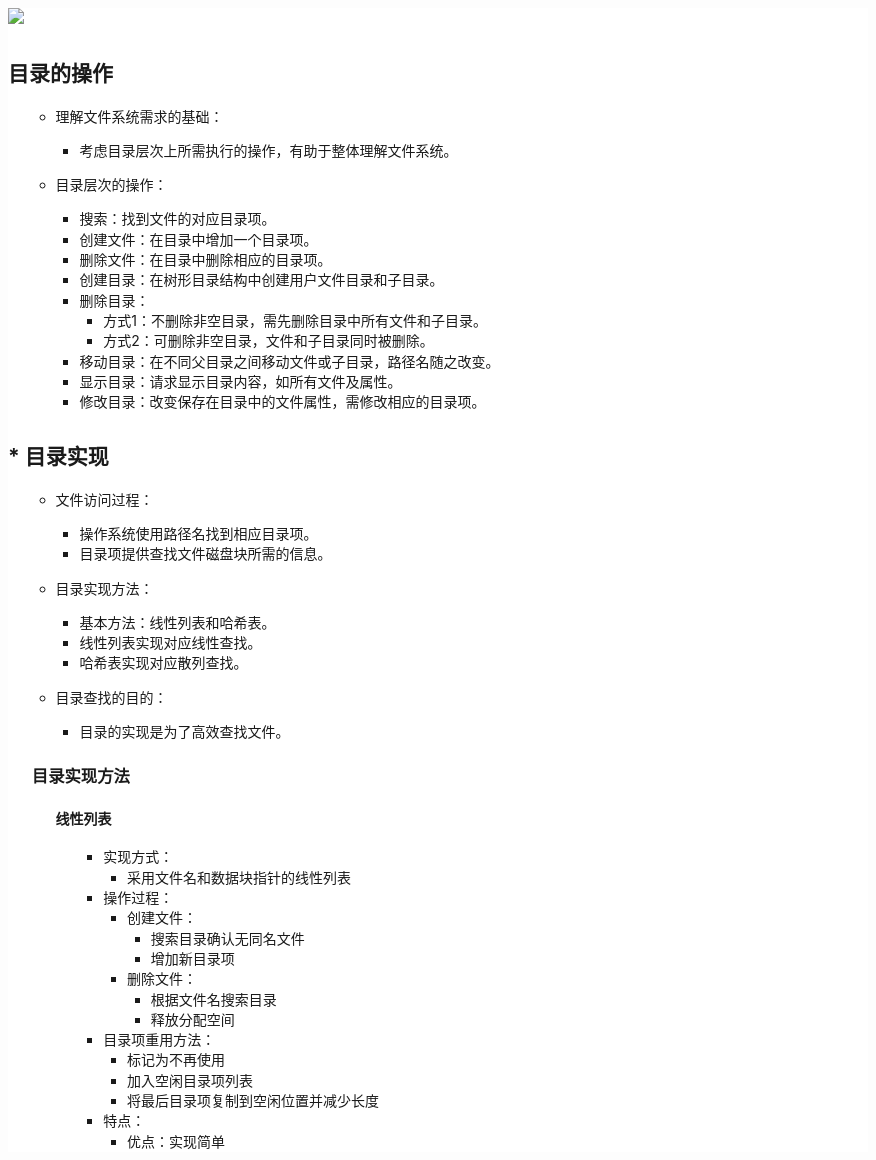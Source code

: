 ![](https://cdn-mineru.openxlab.org.cn/model-mineru/prod/32f228bab6112191e728f9eea4662365b7102dc88891bcbfb93ea10f5c560aa8.jpg)  

</ul>

</ul>

</ul>

## 目录的操作  

<ul>

- 理解文件系统需求的基础：
  - 考虑目录层次上所需执行的操作，有助于整体理解文件系统。

- 目录层次的操作：
  - 搜索：找到文件的对应目录项。
  - 创建文件：在目录中增加一个目录项。
  - 删除文件：在目录中删除相应的目录项。
  - 创建目录：在树形目录结构中创建用户文件目录和子目录。
  - 删除目录：
    - 方式1：不删除非空目录，需先删除目录中所有文件和子目录。
    - 方式2：可删除非空目录，文件和子目录同时被删除。
  - 移动目录：在不同父目录之间移动文件或子目录，路径名随之改变。
  - 显示目录：请求显示目录内容，如所有文件及属性。
  - 修改目录：改变保存在目录中的文件属性，需修改相应的目录项。

</ul>

## * 目录实现

<ul>

- 文件访问过程：
  - 操作系统使用路径名找到相应目录项。
  - 目录项提供查找文件磁盘块所需的信息。

- 目录实现方法：
  - 基本方法：线性列表和哈希表。
  - 线性列表实现对应线性查找。
  - 哈希表实现对应散列查找。

- 目录查找的目的：
  - 目录的实现是为了高效查找文件。

### 目录实现方法

<ul>

#### 线性列表

<ul>

- 实现方式：
  - 采用文件名和数据块指针的线性列表
- 操作过程：
  - 创建文件：
    - 搜索目录确认无同名文件
    - 增加新目录项
  - 删除文件：
    - 根据文件名搜索目录
    - 释放分配空间
- 目录项重用方法：
  - 标记为不再使用
  - 加入空闲目录项列表
  - 将最后目录项复制到空闲位置并减少长度
- 特点：
  - 优点：实现简单